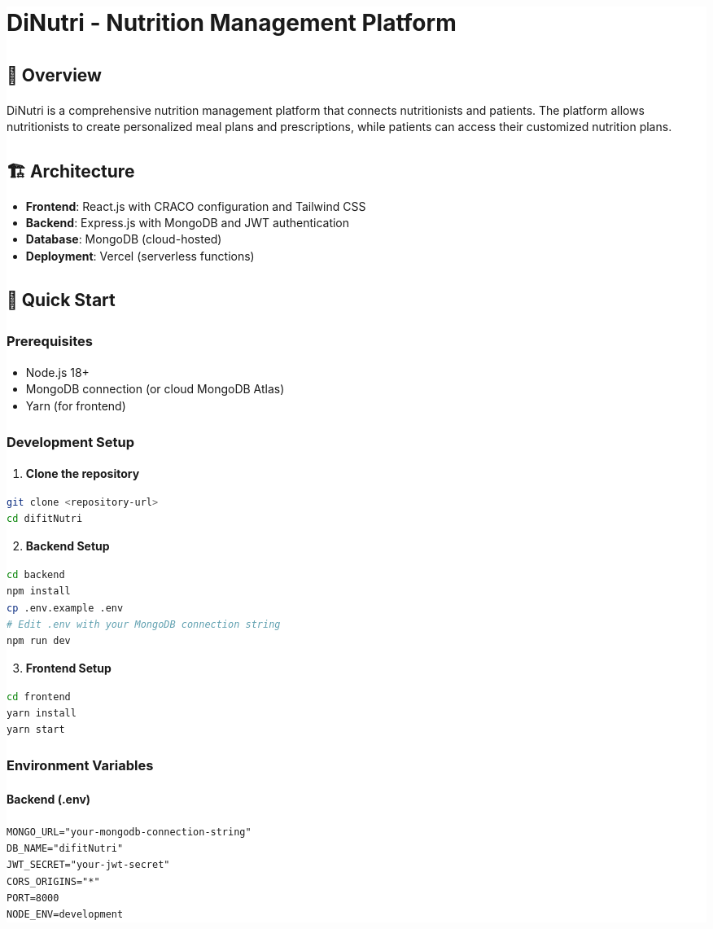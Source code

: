 # DiNutri - Nutrition Management Platform

## 🎯 Overview
DiNutri is a comprehensive nutrition management platform that connects nutritionists and patients. The platform allows nutritionists to create personalized meal plans and prescriptions, while patients can access their customized nutrition plans.

## 🏗️ Architecture
- **Frontend**: React.js with CRACO configuration and Tailwind CSS
- **Backend**: Express.js with MongoDB and JWT authentication
- **Database**: MongoDB (cloud-hosted)
- **Deployment**: Vercel (serverless functions)

## 🚀 Quick Start

### Prerequisites
- Node.js 18+
- MongoDB connection (or cloud MongoDB Atlas)
- Yarn (for frontend)

### Development Setup

1. **Clone the repository**
```bash
git clone <repository-url>
cd difitNutri
```

2. **Backend Setup**
```bash
cd backend
npm install
cp .env.example .env
# Edit .env with your MongoDB connection string
npm run dev
```

3. **Frontend Setup**
```bash
cd frontend
yarn install
yarn start
```

### Environment Variables

#### Backend (.env)
```env
MONGO_URL="your-mongodb-connection-string"
DB_NAME="difitNutri"
JWT_SECRET="your-jwt-secret"
CORS_ORIGINS="*"
PORT=8000
NODE_ENV=development
```
